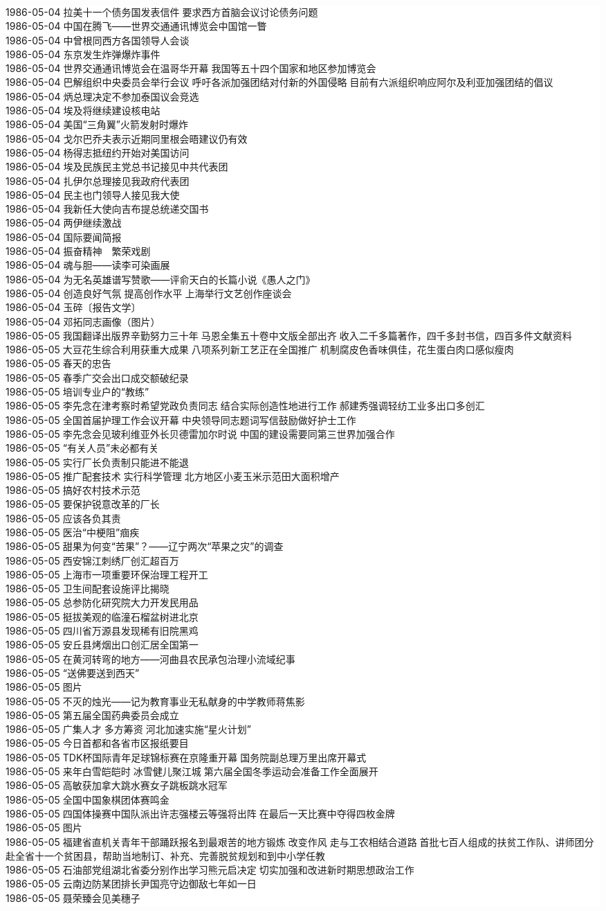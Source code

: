 1986-05-04 拉美十一个债务国发表信件  要求西方首脑会议讨论债务问题  
1986-05-04 中国在腾飞——世界交通通讯博览会中国馆一瞥  
1986-05-04 中曾根同西方各国领导人会谈  
1986-05-04 东京发生炸弹爆炸事件  
1986-05-04 世界交通通讯博览会在温哥华开幕  我国等五十四个国家和地区参加博览会  
1986-05-04 巴解组织中央委员会举行会议  呼吁各派加强团结对付新的外国侵略  目前有六派组织响应阿尔及利亚加强团结的倡议  
1986-05-04 炳总理决定不参加泰国议会竞选  
1986-05-04 埃及将继续建设核电站  
1986-05-04 美国“三角翼”火箭发射时爆炸  
1986-05-04 戈尔巴乔夫表示近期同里根会晤建议仍有效  
1986-05-04 杨得志抵纽约开始对美国访问  
1986-05-04 埃及民族民主党总书记接见中共代表团  
1986-05-04 扎伊尔总理接见我政府代表团  
1986-05-04 民主也门领导人接见我大使  
1986-05-04 我新任大使向吉布提总统递交国书  
1986-05-04 两伊继续激战  
1986-05-04 国际要闻简报  
1986-05-04 振奋精神　繁荣戏剧  
1986-05-04 魂与胆——读李可染画展  
1986-05-04 为无名英雄谱写赞歌——评俞天白的长篇小说《愚人之门》  
1986-05-04 创造良好气氛  提高创作水平  上海举行文艺创作座谈会  
1986-05-04 玉碎〔报告文学〕  
1986-05-04 邓拓同志画像（图片）  
1986-05-05 我国翻译出版界辛勤努力三十年  马恩全集五十卷中文版全部出齐  收入二千多篇著作，四千多封书信，四百多件文献资料  
1986-05-05 大豆花生综合利用获重大成果  八项系列新工艺正在全国推广  机制腐皮色香味俱佳，花生蛋白肉口感似瘦肉  
1986-05-05 春天的忠告  
1986-05-05 春季广交会出口成交额破纪录  
1986-05-05 培训专业户的“教练”  
1986-05-05 李先念在津考察时希望党政负责同志  结合实际创造性地进行工作  郝建秀强调轻纺工业多出口多创汇  
1986-05-05 全国首届护理工作会议开幕  中央领导同志题词写信鼓励做好护士工作  
1986-05-05 李先念会见玻利维亚外长贝德雷加尔时说  中国的建设需要同第三世界加强合作  
1986-05-05 “有关人员”未必都有关  
1986-05-05 实行厂长负责制只能进不能退  
1986-05-05 推广配套技术  实行科学管理  北方地区小麦玉米示范田大面积增产  
1986-05-05 搞好农村技术示范  
1986-05-05 要保护锐意改革的厂长  
1986-05-05 应该各负其责  
1986-05-05 医治“中梗阻”痼疾  
1986-05-05 甜果为何变“苦果”？——辽宁两次“苹果之灾”的调查  
1986-05-05 西安锦江刺绣厂创汇超百万  
1986-05-05 上海市一项重要环保治理工程开工  
1986-05-05 卫生间配套设施评比揭晓  
1986-05-05 总参防化研究院大力开发民用品  
1986-05-05 挺拔美观的临潼石榴盆树进北京  
1986-05-05 四川省万源县发现稀有旧院黑鸡  
1986-05-05 安丘县烤烟出口创汇居全国第一  
1986-05-05 在黄河转弯的地方——河曲县农民承包治理小流域纪事  
1986-05-05 “送佛要送到西天”  
1986-05-05 图片  
1986-05-05 不灭的烛光——记为教育事业无私献身的中学教师蒋焦影  
1986-05-05 第五届全国药典委员会成立  
1986-05-05 广集人才  多方筹资  河北加速实施“星火计划”  
1986-05-05 今日首都和各省市区报纸要目  
1986-05-05 TDK杯国际青年足球锦标赛在京隆重开幕  国务院副总理万里出席开幕式  
1986-05-05 来年白雪皑皑时  冰雪健儿聚江城  第六届全国冬季运动会准备工作全面展开  
1986-05-05 高敏获加拿大跳水赛女子跳板跳水冠军  
1986-05-05 全国中国象棋团体赛鸣金  
1986-05-05 四国体操赛中国队派出许志强楼云等强将出阵  在最后一天比赛中夺得四枚金牌  
1986-05-05 图片  
1986-05-05 福建省直机关青年干部踊跃报名到最艰苦的地方锻炼  改变作风   走与工农相结合道路   首批七百人组成的扶贫工作队、讲师团分赴全省十一个贫困县，帮助当地制订、补充、完善脱贫规划和到中小学任教  
1986-05-05 石油部党组湖北省委分别作出学习熊元启决定  切实加强和改进新时期思想政治工作  
1986-05-05 云南边防某团排长尹国亮守边御敌七年如一日  
1986-05-05 聂荣臻会见美穗子  